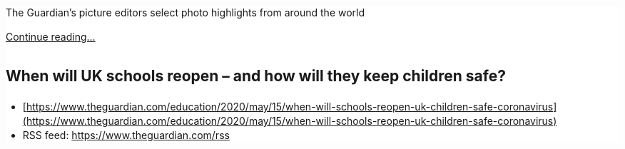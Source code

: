 <p>The Guardian’s picture editors select photo highlights from around the world</p> <a href="https://www.theguardian.com/news/gallery/2020/may/15/lockdown-eased-polar-bear-cubs-friday-best-photos">Continue reading...</a>

## When will UK schools reopen – and how will they keep children safe?
 - [https://www.theguardian.com/education/2020/may/15/when-will-schools-reopen-uk-children-safe-coronavirus](https://www.theguardian.com/education/2020/may/15/when-will-schools-reopen-uk-children-safe-coronavirus)
 - RSS feed: https://www.theguardian.com/rss

